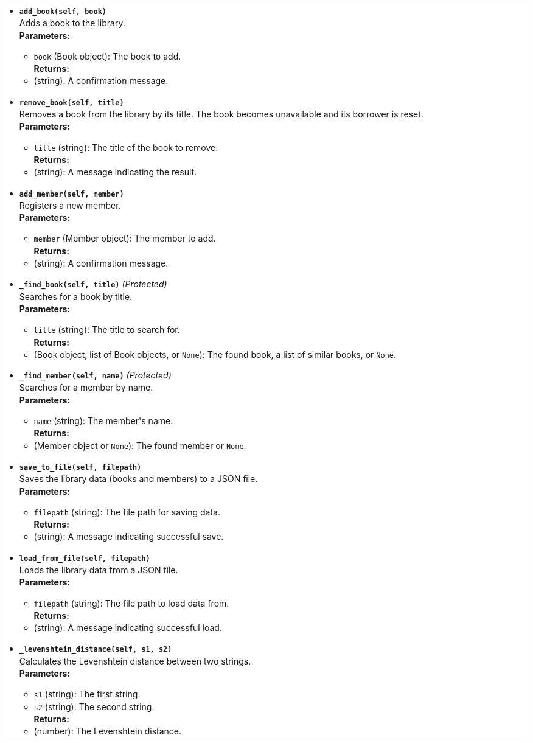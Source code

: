 - **`add_book(self, book)`**  
  Adds a book to the library.  
  **Parameters:**  
  - `book` (Book object): The book to add.  
  **Returns:**  
  - (string): A confirmation message.

- **`remove_book(self, title)`**  
  Removes a book from the library by its title. The book becomes unavailable and its borrower is reset.  
  **Parameters:**  
  - `title` (string): The title of the book to remove.  
  **Returns:**  
  - (string): A message indicating the result.

- **`add_member(self, member)`**  
  Registers a new member.  
  **Parameters:**  
  - `member` (Member object): The member to add.  
  **Returns:**  
  - (string): A confirmation message.

- **`_find_book(self, title)`** *(Protected)*  
  Searches for a book by title.  
  **Parameters:**  
  - `title` (string): The title to search for.  
  **Returns:**  
  - (Book object, list of Book objects, or `None`): The found book, a list of similar books, or `None`.

- **`_find_member(self, name)`** *(Protected)*  
  Searches for a member by name.  
  **Parameters:**  
  - `name` (string): The member's name.  
  **Returns:**  
  - (Member object or `None`): The found member or `None`.

- **`save_to_file(self, filepath)`**  
  Saves the library data (books and members) to a JSON file.  
  **Parameters:**  
  - `filepath` (string): The file path for saving data.  
  **Returns:**  
  - (string): A message indicating successful save.

- **`load_from_file(self, filepath)`**  
  Loads the library data from a JSON file.  
  **Parameters:**  
  - `filepath` (string): The file path to load data from.  
  **Returns:**  
  - (string): A message indicating successful load.

- **`_levenshtein_distance(self, s1, s2)`**  
  Calculates the Levenshtein distance between two strings.  
  **Parameters:**  
  - `s1` (string): The first string.  
  - `s2` (string): The second string.  
  **Returns:**  
  - (number): The Levenshtein distance.
